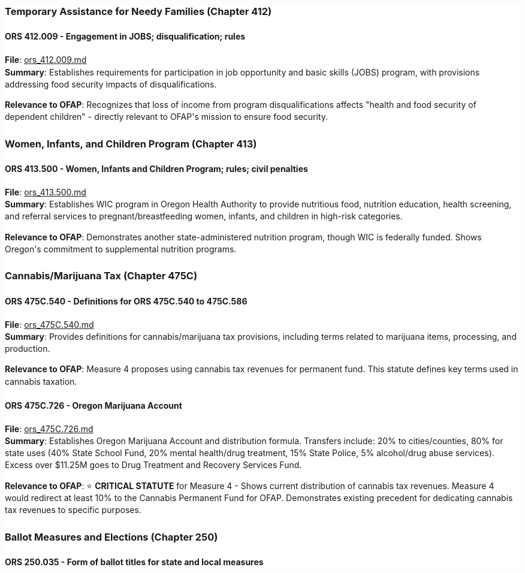 ### Temporary Assistance for Needy Families (Chapter 412)

#### ORS 412.009 - Engagement in JOBS; disqualification; rules

**File**: [ors_412.009.md](ors_412.009.md)  
**Summary**: Establishes requirements for participation in job opportunity and basic skills (JOBS) program, with provisions addressing food security impacts of disqualifications.

**Relevance to OFAP**: Recognizes that loss of income from program disqualifications affects "health and food security of dependent children" - directly relevant to OFAP's mission to ensure food security.

### Women, Infants, and Children Program (Chapter 413)

#### ORS 413.500 - Women, Infants and Children Program; rules; civil penalties

**File**: [ors_413.500.md](ors_413.500.md)  
**Summary**: Establishes WIC program in Oregon Health Authority to provide nutritious food, nutrition education, health screening, and referral services to pregnant/breastfeeding women, infants, and children in high-risk categories.

**Relevance to OFAP**: Demonstrates another state-administered nutrition program, though WIC is federally funded. Shows Oregon's commitment to supplemental nutrition programs.

### Cannabis/Marijuana Tax (Chapter 475C)

#### ORS 475C.540 - Definitions for ORS 475C.540 to 475C.586

**File**: [ors_475C.540.md](ors_475C.540.md)  
**Summary**: Provides definitions for cannabis/marijuana tax provisions, including terms related to marijuana items, processing, and production.

**Relevance to OFAP**: Measure 4 proposes using cannabis tax revenues for permanent fund. This statute defines key terms used in cannabis taxation.

#### ORS 475C.726 - Oregon Marijuana Account

**File**: [ors_475C.726.md](ors_475C.726.md)  
**Summary**: Establishes Oregon Marijuana Account and distribution formula. Transfers include: 20% to cities/counties, 80% for state uses (40% State School Fund, 20% mental health/drug treatment, 15% State Police, 5% alcohol/drug abuse services). Excess over $11.25M goes to Drug Treatment and Recovery Services Fund.

**Relevance to OFAP**: ⭐ **CRITICAL STATUTE** for Measure 4 - Shows current distribution of cannabis tax revenues. Measure 4 would redirect at least 10% to the Cannabis Permanent Fund for OFAP. Demonstrates existing precedent for dedicating cannabis tax revenues to specific purposes.

### Ballot Measures and Elections (Chapter 250)

#### ORS 250.035 - Form of ballot titles for state and local measures

